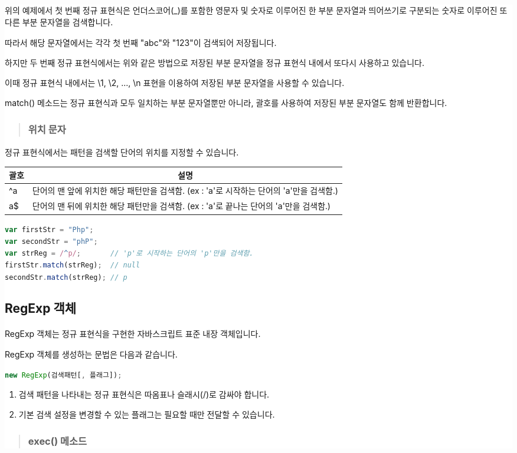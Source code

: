 위의 예제에서 첫 번째 정규 표현식은 언더스코어(_)를 포함한 영문자 및 숫자로 이루어진 한 부분 문자열과 띄어쓰기로 구분되는 숫자로 이루어진 또 다른 부분 문자열을 검색합니다.

따라서 해당 문자열에서는 각각 첫 번째 "abc"와 "123"이 검색되어 저장됩니다. 

하지만 두 번째 정규 표현식에서는 위와 같은 방법으로 저장된 부분 문자열을 정규 표현식 내에서 또다시 사용하고 있습니다.

이때 정규 표현식 내에서는 \1, \2, ..., \n 표현을 이용하여 저장된 부분 문자열을 사용할 수 있습니다.

 

match() 메소드는 정규 표현식과 모두 일치하는 부분 문자열뿐만 아니라, 괄호를 사용하여 저장된 부분 문자열도 함께 반환합니다.

> <h3>위치 문자</h3>

정규 표현식에서는 패턴을 검색할 단어의 위치를 지정할 수 있습니다.

<table class="tb-2" summary="">
	<thead>
		<tr class="bg">
			<th>괄호</th>
			<th>설명</th>
		</tr>
	</thead>
	<tbody>
		<tr>
			<td>^a</td>
			<td>단어의 맨 앞에 위치한 해당 패턴만을 검색함. (ex : &#39;a&#39;로 시작하는 단어의 &#39;a&#39;만을 검색함.)</td>
		</tr>
		<tr>
			<td>a$</td>
			<td>단어의 맨 뒤에 위치한 해당 패턴만을 검색함. (ex : &#39;a&#39;로 끝나는 단어의 &#39;a&#39;만을 검색함.)</td>
		</tr>
	</tbody>
</table>

``` javascript
var firstStr = "Php";
var secondStr = "phP";
var strReg = /^p/;       // 'p'로 시작하는 단어의 'p'만을 검색함.
firstStr.match(strReg);  // null
secondStr.match(strReg); // p
```

## RegExp 객체

RegExp 객체는 정규 표현식을 구현한 자바스크립트 표준 내장 객체입니다.

RegExp 객체를 생성하는 문법은 다음과 같습니다.

``` javascript
new RegExp(검색패턴[, 플래그]);
```
 

1. 검색 패턴을 나타내는 정규 표현식은 따옴표나 슬래시(/)로 감싸야 합니다.

2. 기본 검색 설정을 변경할 수 있는 플래그는 필요할 때만 전달할 수 있습니다.

> <h3>exec() 메소드</h3>
